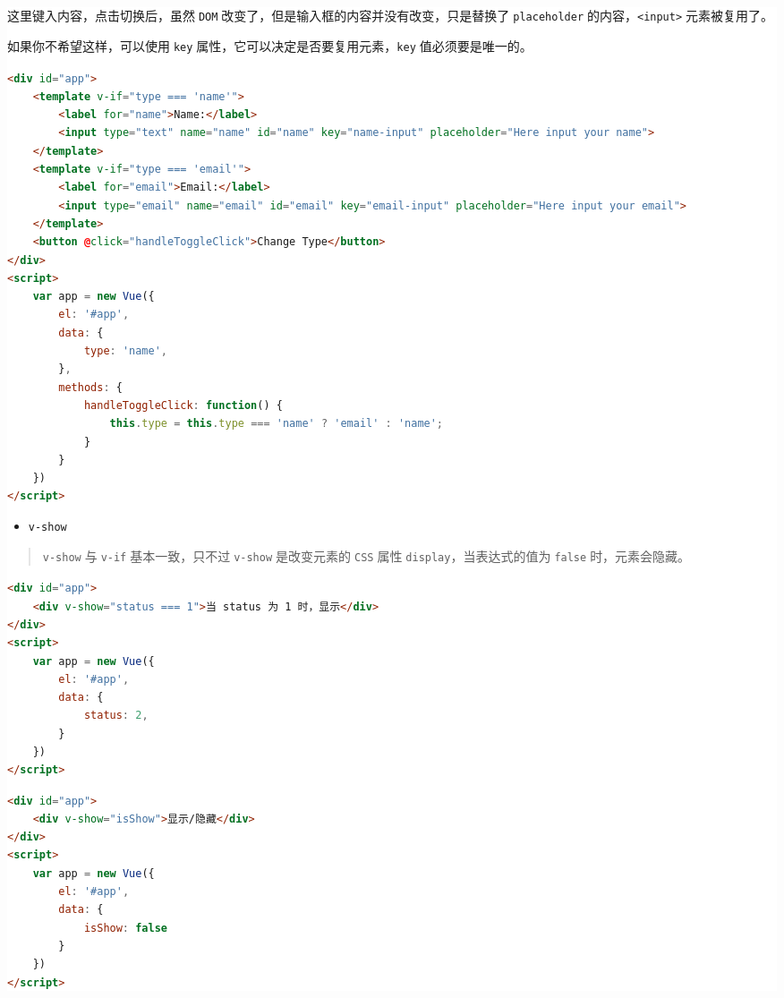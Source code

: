 这里键入内容，点击切换后，虽然 `DOM` 改变了，但是输入框的内容并没有改变，只是替换了 `placeholder` 的内容，`<input>` 元素被复用了。

如果你不希望这样，可以使用 `key` 属性，它可以决定是否要复用元素，`key` 值必须要是唯一的。

```html
<div id="app">
    <template v-if="type === 'name'">
        <label for="name">Name:</label>
        <input type="text" name="name" id="name" key="name-input" placeholder="Here input your name">
    </template>
    <template v-if="type === 'email'">
        <label for="email">Email:</label>
        <input type="email" name="email" id="email" key="email-input" placeholder="Here input your email">
    </template>
    <button @click="handleToggleClick">Change Type</button>
</div>
<script>
    var app = new Vue({
        el: '#app',
        data: {
            type: 'name',
        },
        methods: {
            handleToggleClick: function() {
                this.type = this.type === 'name' ? 'email' : 'name';      
            }
        }
    })
</script>
```

- `v-show`

> `v-show` 与 `v-if` 基本一致，只不过 `v-show` 是改变元素的 `CSS` 属性 `display`，当表达式的值为 `false` 时，元素会隐藏。

```html
<div id="app">
    <div v-show="status === 1">当 status 为 1 时，显示</div>
</div>
<script>
    var app = new Vue({
        el: '#app',
        data: {
            status: 2,
        }
    })
</script>
```

```html
<div id="app">
    <div v-show="isShow">显示/隐藏</div>
</div>
<script>
    var app = new Vue({
        el: '#app',
        data: {
            isShow: false
        }
    })
</script>
```
